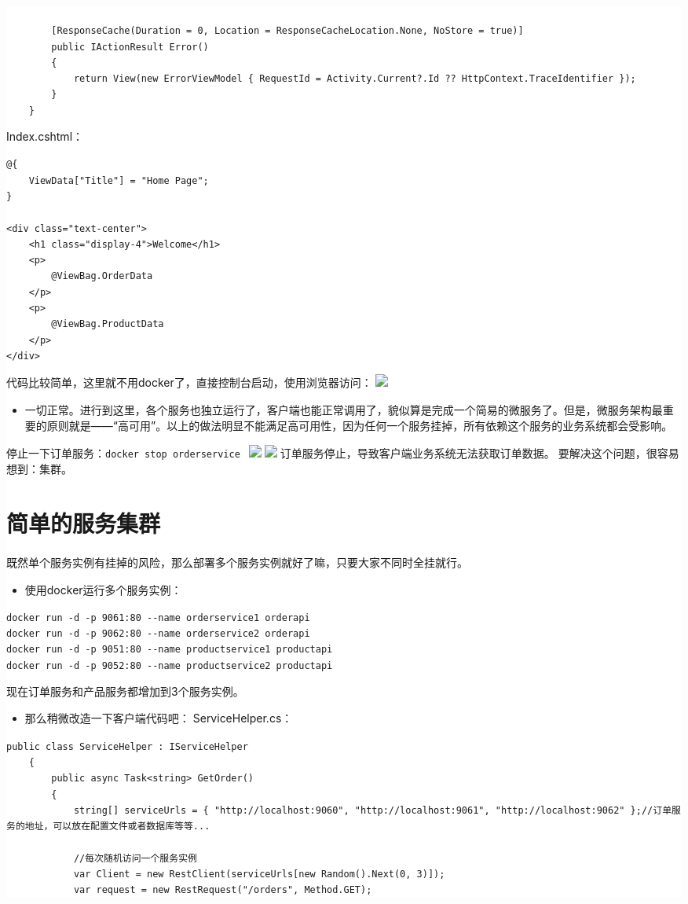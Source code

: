 ```

        [ResponseCache(Duration = 0, Location = ResponseCacheLocation.None, NoStore = true)]
        public IActionResult Error()
        {
            return View(new ErrorViewModel { RequestId = Activity.Current?.Id ?? HttpContext.TraceIdentifier });
        }
    }
```
Index.cshtml：
```
@{
    ViewData["Title"] = "Home Page";
}

<div class="text-center">
    <h1 class="display-4">Welcome</h1>
    <p>
        @ViewBag.OrderData
    </p>
    <p>
        @ViewBag.ProductData
    </p>
</div>
```
代码比较简单，这里就不用docker了，直接控制台启动，使用浏览器访问：
![](https://img2020.cnblogs.com/blog/610959/202006/610959-20200610213634874-1478989961.png)

- 一切正常。进行到这里，各个服务也独立运行了，客户端也能正常调用了，貌似算是完成一个简易的微服务了。但是，微服务架构最重要的原则就是——“高可用”。以上的做法明显不能满足高可用性，因为任何一个服务挂掉，所有依赖这个服务的业务系统都会受影响。

停止一下订单服务：`docker stop orderservice `
![](https://img2020.cnblogs.com/blog/610959/202006/610959-20200610214936537-1512158022.png)
![](https://img2020.cnblogs.com/blog/610959/202006/610959-20200610215045754-1970315793.png)
订单服务停止，导致客户端业务系统无法获取订单数据。
要解决这个问题，很容易想到：集群。

# 简单的服务集群
既然单个服务实例有挂掉的风险，那么部署多个服务实例就好了嘛，只要大家不同时全挂就行。

- 使用docker运行多个服务实例：
```
docker run -d -p 9061:80 --name orderservice1 orderapi
docker run -d -p 9062:80 --name orderservice2 orderapi
docker run -d -p 9051:80 --name productservice1 productapi
docker run -d -p 9052:80 --name productservice2 productapi
```

现在订单服务和产品服务都增加到3个服务实例。
- 那么稍微改造一下客户端代码吧：
ServiceHelper.cs：
```
public class ServiceHelper : IServiceHelper
    {
        public async Task<string> GetOrder()
        {
            string[] serviceUrls = { "http://localhost:9060", "http://localhost:9061", "http://localhost:9062" };//订单服务的地址，可以放在配置文件或者数据库等等...

            //每次随机访问一个服务实例
            var Client = new RestClient(serviceUrls[new Random().Next(0, 3)]);
            var request = new RestRequest("/orders", Method.GET);

```